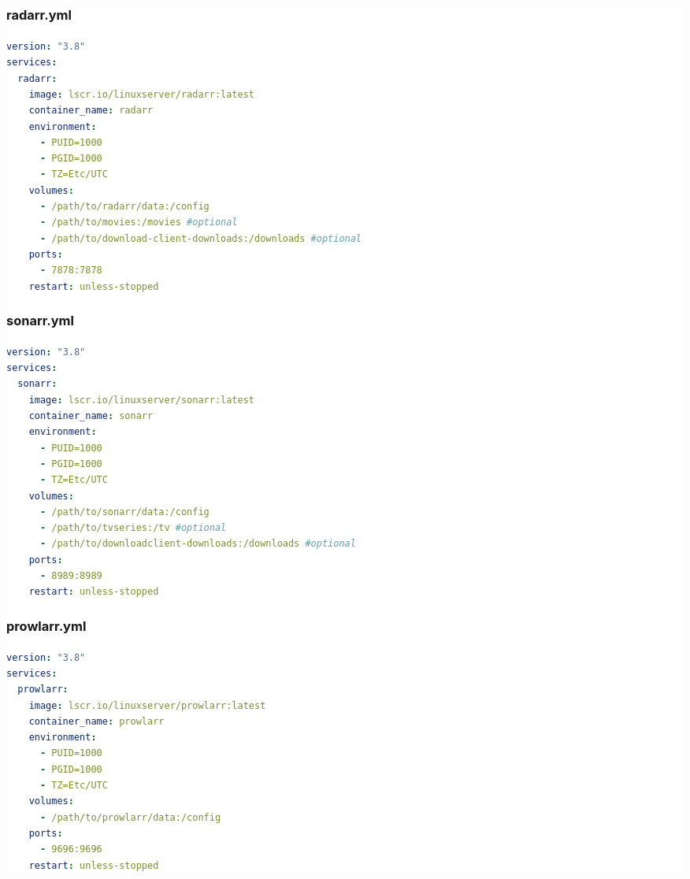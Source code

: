 ### radarr.yml
```yaml
version: "3.8"
services:
  radarr:
    image: lscr.io/linuxserver/radarr:latest
    container_name: radarr
    environment:
      - PUID=1000
      - PGID=1000
      - TZ=Etc/UTC
    volumes:
      - /path/to/radarr/data:/config
      - /path/to/movies:/movies #optional
      - /path/to/download-client-downloads:/downloads #optional
    ports:
      - 7878:7878
    restart: unless-stopped
```

### sonarr.yml
```yaml
version: "3.8"
services:
  sonarr:
    image: lscr.io/linuxserver/sonarr:latest
    container_name: sonarr
    environment:
      - PUID=1000
      - PGID=1000
      - TZ=Etc/UTC
    volumes:
      - /path/to/sonarr/data:/config
      - /path/to/tvseries:/tv #optional
      - /path/to/downloadclient-downloads:/downloads #optional
    ports:
      - 8989:8989
    restart: unless-stopped
```

### prowlarr.yml
```yaml
version: "3.8"
services:
  prowlarr:
    image: lscr.io/linuxserver/prowlarr:latest
    container_name: prowlarr
    environment:
      - PUID=1000
      - PGID=1000
      - TZ=Etc/UTC
    volumes:
      - /path/to/prowlarr/data:/config
    ports:
      - 9696:9696
    restart: unless-stopped
```
